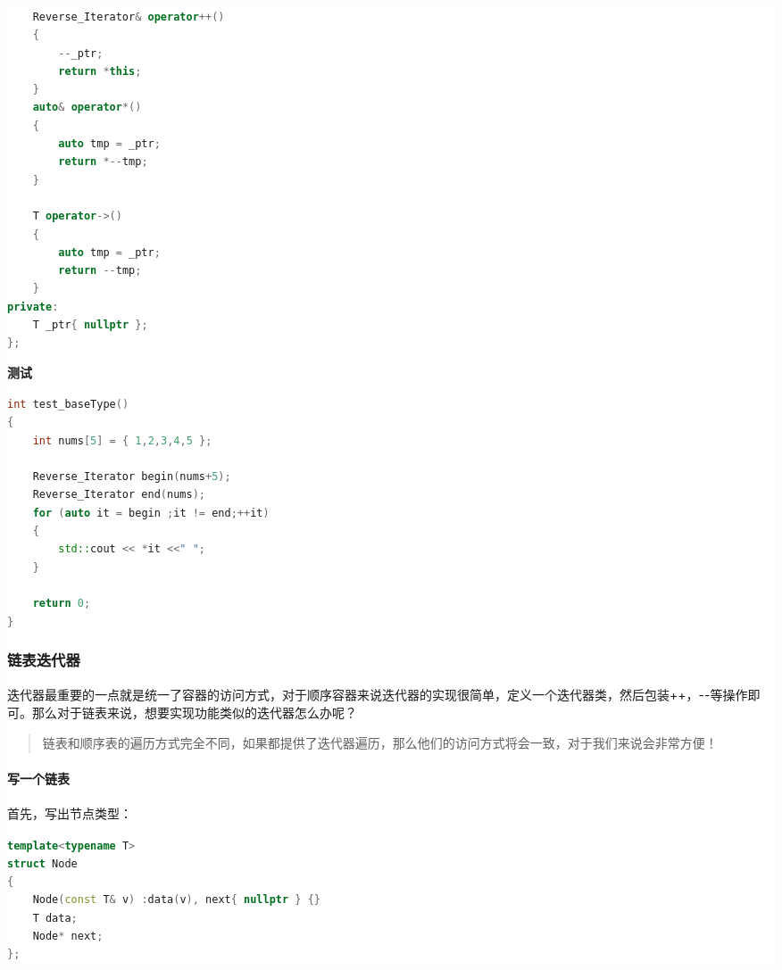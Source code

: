 ```CPP
	Reverse_Iterator& operator++()
	{
		--_ptr;
		return *this;
	}
	auto& operator*()
	{
		auto tmp = _ptr;
		return *--tmp;
	}

	T operator->()
	{
		auto tmp = _ptr;
		return --tmp;
	}
private:
	T _ptr{ nullptr };
};
```

**测试**

```cpp
int test_baseType()
{
	int nums[5] = { 1,2,3,4,5 };

	Reverse_Iterator begin(nums+5);
	Reverse_Iterator end(nums);
	for (auto it = begin ;it != end;++it)
	{
		std::cout << *it <<" ";
	}

	return 0;
}
```

### 链表迭代器

迭代器最重要的一点就是统一了容器的访问方式，对于顺序容器来说迭代器的实现很简单，定义一个迭代器类，然后包装++，--等操作即可。那么对于链表来说，想要实现功能类似的迭代器怎么办呢？

> 链表和顺序表的遍历方式完全不同，如果都提供了迭代器遍历，那么他们的访问方式将会一致，对于我们来说会非常方便！

#### 写一个链表

首先，写出节点类型：

```cpp
template<typename T>
struct Node
{
	Node(const T& v) :data(v), next{ nullptr } {}
	T data;
	Node* next;
};
```
